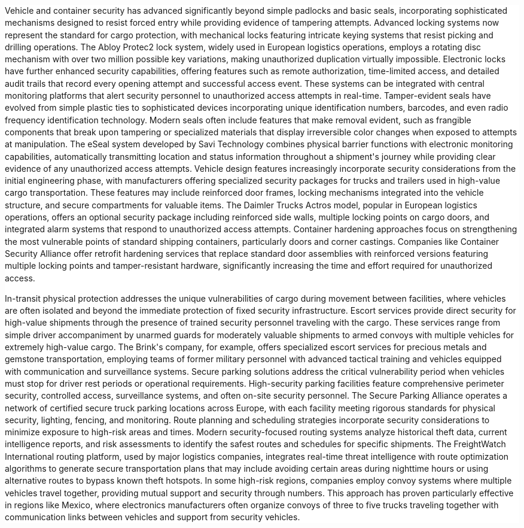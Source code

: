 Vehicle and container security has advanced significantly beyond simple padlocks and basic seals, incorporating sophisticated mechanisms designed to resist forced entry while providing evidence of tampering attempts. Advanced locking systems now represent the standard for cargo protection, with mechanical locks featuring intricate keying systems that resist picking and drilling operations. The Abloy Protec2 lock system, widely used in European logistics operations, employs a rotating disc mechanism with over two million possible key variations, making unauthorized duplication virtually impossible. Electronic locks have further enhanced security capabilities, offering features such as remote authorization, time-limited access, and detailed audit trails that record every opening attempt and successful access event. These systems can be integrated with central monitoring platforms that alert security personnel to unauthorized access attempts in real-time. Tamper-evident seals have evolved from simple plastic ties to sophisticated devices incorporating unique identification numbers, barcodes, and even radio frequency identification technology. Modern seals often include features that make removal evident, such as frangible components that break upon tampering or specialized materials that display irreversible color changes when exposed to attempts at manipulation. The eSeal system developed by Savi Technology combines physical barrier functions with electronic monitoring capabilities, automatically transmitting location and status information throughout a shipment's journey while providing clear evidence of any unauthorized access attempts. Vehicle design features increasingly incorporate security considerations from the initial engineering phase, with manufacturers offering specialized security packages for trucks and trailers used in high-value cargo transportation. These features may include reinforced door frames, locking mechanisms integrated into the vehicle structure, and secure compartments for valuable items. The Daimler Trucks Actros model, popular in European logistics operations, offers an optional security package including reinforced side walls, multiple locking points on cargo doors, and integrated alarm systems that respond to unauthorized access attempts. Container hardening approaches focus on strengthening the most vulnerable points of standard shipping containers, particularly doors and corner castings. Companies like Container Security Alliance offer retrofit hardening services that replace standard door assemblies with reinforced versions featuring multiple locking points and tamper-resistant hardware, significantly increasing the time and effort required for unauthorized access.

In-transit physical protection addresses the unique vulnerabilities of cargo during movement between facilities, where vehicles are often isolated and beyond the immediate protection of fixed security infrastructure. Escort services provide direct security for high-value shipments through the presence of trained security personnel traveling with the cargo. These services range from simple driver accompaniment by unarmed guards for moderately valuable shipments to armed convoys with multiple vehicles for extremely high-value cargo. The Brink's company, for example, offers specialized escort services for precious metals and gemstone transportation, employing teams of former military personnel with advanced tactical training and vehicles equipped with communication and surveillance systems. Secure parking solutions address the critical vulnerability period when vehicles must stop for driver rest periods or operational requirements. High-security parking facilities feature comprehensive perimeter security, controlled access, surveillance systems, and often on-site security personnel. The Secure Parking Alliance operates a network of certified secure truck parking locations across Europe, with each facility meeting rigorous standards for physical security, lighting, fencing, and monitoring. Route planning and scheduling strategies incorporate security considerations to minimize exposure to high-risk areas and times. Modern security-focused routing systems analyze historical theft data, current intelligence reports, and risk assessments to identify the safest routes and schedules for specific shipments. The FreightWatch International routing platform, used by major logistics companies, integrates real-time threat intelligence with route optimization algorithms to generate secure transportation plans that may include avoiding certain areas during nighttime hours or using alternative routes to bypass known theft hotspots. In some high-risk regions, companies employ convoy systems where multiple vehicles travel together, providing mutual support and security through numbers. This approach has proven particularly effective in regions like Mexico, where electronics manufacturers often organize convoys of three to five trucks traveling together with communication links between vehicles and support from security vehicles.
